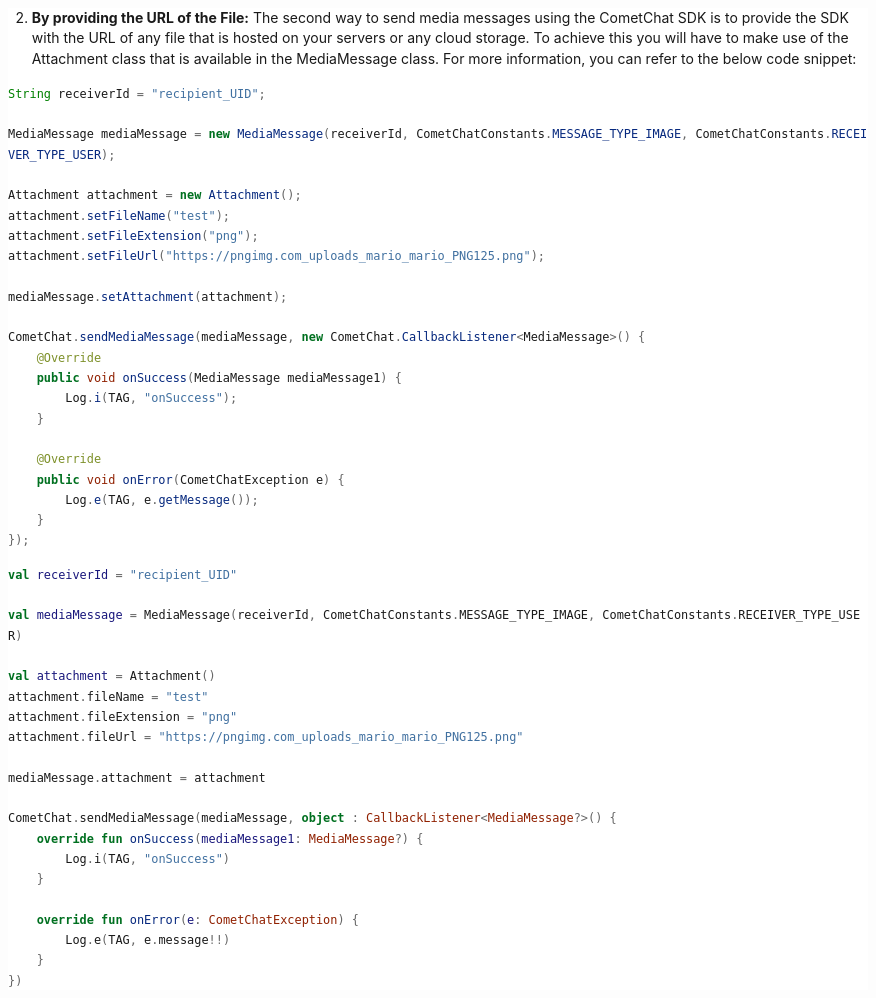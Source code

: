 
2. **By providing the URL of the File:** The second way to send media messages using the CometChat SDK is to provide the SDK with the URL of any file that is hosted on your servers or any cloud storage. To achieve this you will have to make use of the Attachment class that is available in the MediaMessage class. For more information, you can refer to the below code snippet:

<Tabs>
<TabItem value="Java(User)" label="Java(User)">

```java
String receiverId = "recipient_UID";

MediaMessage mediaMessage = new MediaMessage(receiverId, CometChatConstants.MESSAGE_TYPE_IMAGE, CometChatConstants.RECEIVER_TYPE_USER);

Attachment attachment = new Attachment();
attachment.setFileName("test");
attachment.setFileExtension("png");
attachment.setFileUrl("https://pngimg.com_uploads_mario_mario_PNG125.png");

mediaMessage.setAttachment(attachment);

CometChat.sendMediaMessage(mediaMessage, new CometChat.CallbackListener<MediaMessage>() {
    @Override
    public void onSuccess(MediaMessage mediaMessage1) {
        Log.i(TAG, "onSuccess");
    }

    @Override
    public void onError(CometChatException e) {
        Log.e(TAG, e.getMessage());
    }
});
```
</TabItem>
<TabItem value="Kotlin(User)" label="Kotlin(User)">

```kotlin
val receiverId = "recipient_UID"

val mediaMessage = MediaMessage(receiverId, CometChatConstants.MESSAGE_TYPE_IMAGE, CometChatConstants.RECEIVER_TYPE_USER)

val attachment = Attachment()
attachment.fileName = "test"
attachment.fileExtension = "png"
attachment.fileUrl = "https://pngimg.com_uploads_mario_mario_PNG125.png"

mediaMessage.attachment = attachment

CometChat.sendMediaMessage(mediaMessage, object : CallbackListener<MediaMessage?>() {
    override fun onSuccess(mediaMessage1: MediaMessage?) {
        Log.i(TAG, "onSuccess")
    }

    override fun onError(e: CometChatException) {
        Log.e(TAG, e.message!!)
    }
})
```
</TabItem>
<TabItem value="Java(Group)" label="Java(Group)">
